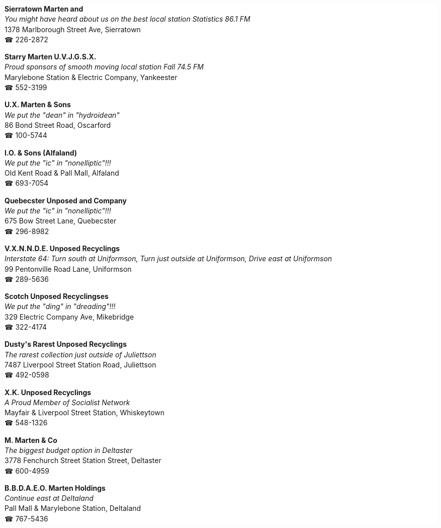 **Sierratown Marten and**  
_You might have heard about us on the best local station Statistics 86.1 FM_  
1378 Marlborough Street Ave, Sierratown  
☎ 226-2872

**Starry Marten U.V.J.G.S.X.**  
_Proud sponsors of smooth moving local station Fall 74.5 FM_  
Marylebone Station & Electric Company, Yankeester  
☎ 552-3199

**U.X. Marten & Sons**  
_We put the "dean" in "hydroidean"_  
86 Bond Street Road, Oscarford  
☎ 100-5744

**I.O. & Sons (Alfaland)**  
_We put the "ic" in "nonelliptic"!!!_  
Old Kent Road & Pall Mall, Alfaland  
☎ 693-7054

**Quebecster Unposed and Company**  
_We put the "ic" in "nonelliptic"!!!_  
675 Bow Street Lane, Quebecster  
☎ 296-8982

**V.X.N.N.D.E. Unposed Recyclings**  
_Interstate 64: Turn south at Uniformson, Turn just outside at Uniformson, Drive east at Uniformson_  
99 Pentonville Road Lane, Uniformson  
☎ 289-5636

**Scotch Unposed Recyclingses**  
_We put the "ding" in "dreading"!!!_  
329 Electric Company Ave, Mikebridge  
☎ 322-4174

**Dusty's Rarest Unposed Recyclings**  
_The rarest collection just outside of Juliettson_  
7487 Liverpool Street Station Road, Juliettson  
☎ 492-0598

**X.K. Unposed Recyclings**  
_A Proud Member of Socialist Network_  
Mayfair & Liverpool Street Station, Whiskeytown  
☎ 548-1326

**M. Marten & Co**  
_The biggest budget option in Deltaster_  
3778 Fenchurch Street Station Street, Deltaster  
☎ 600-4959

**B.B.D.A.E.O. Marten Holdings**  
_Continue east at Deltaland_  
Pall Mall & Marylebone Station, Deltaland  
☎ 767-5436
